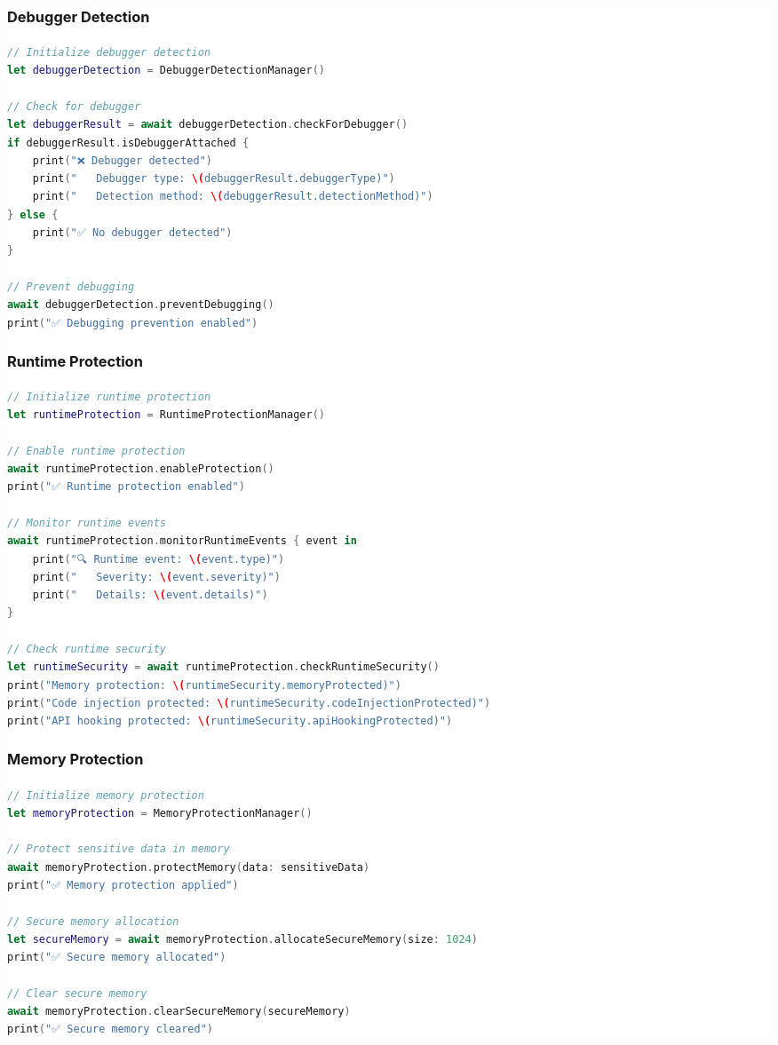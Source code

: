 ```swift
```

### Debugger Detection

```swift
// Initialize debugger detection
let debuggerDetection = DebuggerDetectionManager()

// Check for debugger
let debuggerResult = await debuggerDetection.checkForDebugger()
if debuggerResult.isDebuggerAttached {
    print("❌ Debugger detected")
    print("   Debugger type: \(debuggerResult.debuggerType)")
    print("   Detection method: \(debuggerResult.detectionMethod)")
} else {
    print("✅ No debugger detected")
}

// Prevent debugging
await debuggerDetection.preventDebugging()
print("✅ Debugging prevention enabled")
```

### Runtime Protection

```swift
// Initialize runtime protection
let runtimeProtection = RuntimeProtectionManager()

// Enable runtime protection
await runtimeProtection.enableProtection()
print("✅ Runtime protection enabled")

// Monitor runtime events
await runtimeProtection.monitorRuntimeEvents { event in
    print("🔍 Runtime event: \(event.type)")
    print("   Severity: \(event.severity)")
    print("   Details: \(event.details)")
}

// Check runtime security
let runtimeSecurity = await runtimeProtection.checkRuntimeSecurity()
print("Memory protection: \(runtimeSecurity.memoryProtected)")
print("Code injection protected: \(runtimeSecurity.codeInjectionProtected)")
print("API hooking protected: \(runtimeSecurity.apiHookingProtected)")
```

### Memory Protection

```swift
// Initialize memory protection
let memoryProtection = MemoryProtectionManager()

// Protect sensitive data in memory
await memoryProtection.protectMemory(data: sensitiveData)
print("✅ Memory protection applied")

// Secure memory allocation
let secureMemory = await memoryProtection.allocateSecureMemory(size: 1024)
print("✅ Secure memory allocated")

// Clear secure memory
await memoryProtection.clearSecureMemory(secureMemory)
print("✅ Secure memory cleared")
```